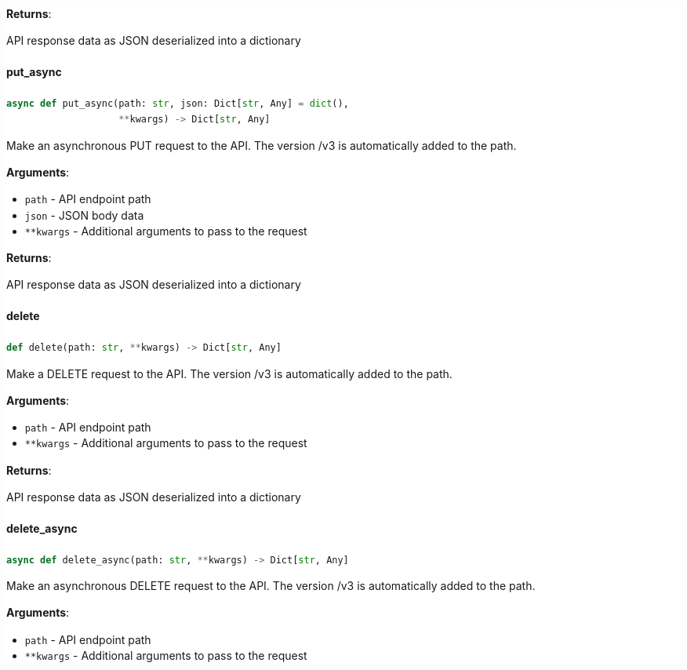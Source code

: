 
**Returns**:

  API response data as JSON deserialized into a dictionary

<a id="velo_sdk.api.base.BaseClient.put_async"></a>

#### put\_async

```python
async def put_async(path: str, json: Dict[str, Any] = dict(),
                    **kwargs) -> Dict[str, Any]
```

Make an asynchronous PUT request to the API.
The version /v3 is automatically added to the path.

**Arguments**:

- `path` - API endpoint path
- `json` - JSON body data
- `**kwargs` - Additional arguments to pass to the request
  

**Returns**:

  API response data as JSON deserialized into a dictionary

<a id="velo_sdk.api.base.BaseClient.delete"></a>

#### delete

```python
def delete(path: str, **kwargs) -> Dict[str, Any]
```

Make a DELETE request to the API.
The version /v3 is automatically added to the path.

**Arguments**:

- `path` - API endpoint path
- `**kwargs` - Additional arguments to pass to the request
  

**Returns**:

  API response data as JSON deserialized into a dictionary

<a id="velo_sdk.api.base.BaseClient.delete_async"></a>

#### delete\_async

```python
async def delete_async(path: str, **kwargs) -> Dict[str, Any]
```

Make an asynchronous DELETE request to the API.
The version /v3 is automatically added to the path.

**Arguments**:

- `path` - API endpoint path
- `**kwargs` - Additional arguments to pass to the request
  